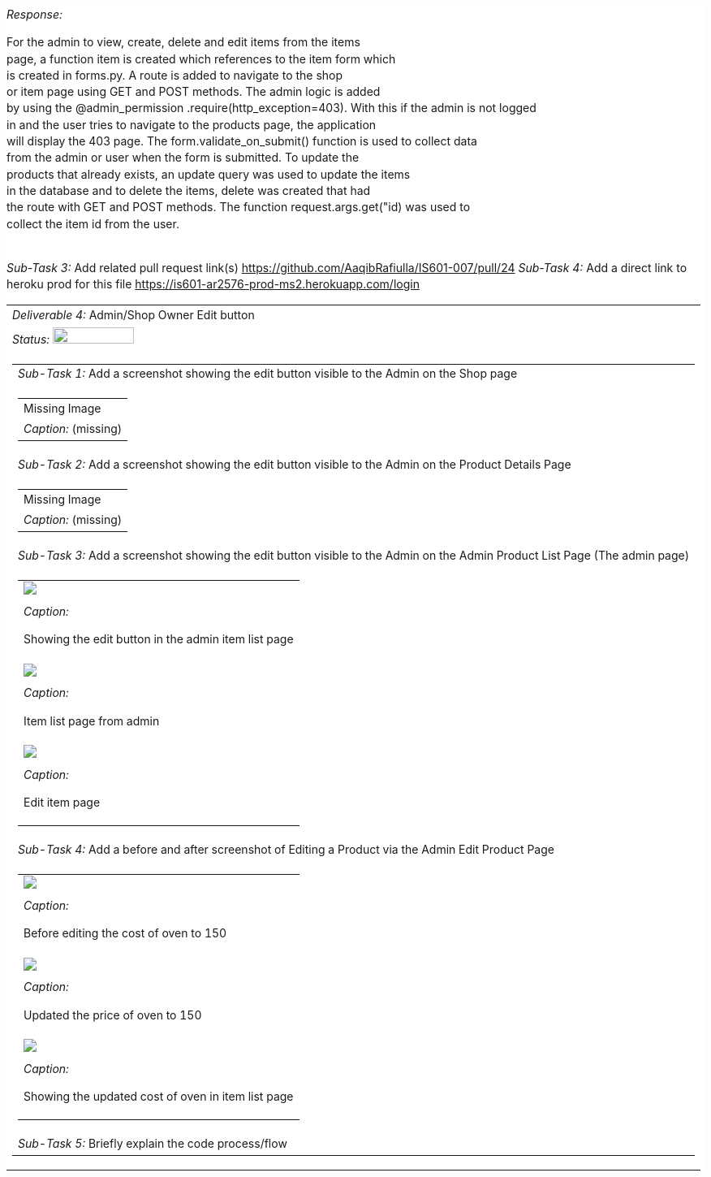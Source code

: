 <tr><td> <em>Response:</em> <p>For the admin to view, create, delete and edit items from the items<br>page, a function item is created which references to the item form which<br>is created in forms.py. A route is added to navigate to the shop<br>or item page using GET and POST methods. The admin logic is added<br>by using the @admin_permission .require(http_exception=403). With this if the admin is not logged<br>in and the user tries to navigate to the products page, the application<br>will display the 403 page. The form.validate_on_submit() function is used to collect data<br>from the admin or user when the form is submitted. To update the<br>products that already exists, an update query was used to update the items<br>in the database and to delete the items, delete was created that had<br>the route with GET and POST methods. The function request.args.get(&quot;id) was used to<br>collect the item id from the user.<br></p><br></td></tr>
<tr><td> <em>Sub-Task 3: </em> Add related pull request link(s)</td></tr>
<tr><td> <a rel="noreferrer noopener" target="_blank" href="https://github.com/AaqibRafiulla/IS601-007/pull/24">https://github.com/AaqibRafiulla/IS601-007/pull/24</a> </td></tr>
<tr><td> <em>Sub-Task 4: </em> Add a direct link to heroku prod for this file</td></tr>
<tr><td> <a rel="noreferrer noopener" target="_blank" href="https://is601-ar2576-prod-ms2.herokuapp.com/login">https://is601-ar2576-prod-ms2.herokuapp.com/login</a> </td></tr>
</table></td></tr>
<table><tr><td> <em>Deliverable 4: </em> Admin/Shop Owner Edit button </td></tr><tr><td><em>Status: </em> <img width="100" height="20" src="http://via.placeholder.com/400x120/f2c037/000000?text=Partial"></td></tr>
<tr><td><table><tr><td> <em>Sub-Task 1: </em> Add a screenshot showing the edit button visible to the Admin on the Shop page</td></tr>
<tr><td><table><tr><td>Missing Image</td></tr>
<tr><td> <em>Caption:</em> (missing)</td></tr>
</table></td></tr>
<tr><td> <em>Sub-Task 2: </em> Add a screenshot showing the edit button visible to the Admin on the Product Details Page</td></tr>
<tr><td><table><tr><td>Missing Image</td></tr>
<tr><td> <em>Caption:</em> (missing)</td></tr>
</table></td></tr>
<tr><td> <em>Sub-Task 3: </em> Add a screenshot showing the edit button visible to the Admin on the Admin Product List Page (The admin page)</td></tr>
<tr><td><table><tr><td><img width="768px" src="https://user-images.githubusercontent.com/113788539/208786100-0c58216e-898b-493a-aaf1-547dbcddee4e.png"/></td></tr>
<tr><td> <em>Caption:</em> <p>Showing the edit button in the admin item list page<br></p>
</td></tr>
<tr><td><img width="768px" src="https://user-images.githubusercontent.com/113788539/208786582-f3989cd2-0ac8-4415-9127-912623310291.png"/></td></tr>
<tr><td> <em>Caption:</em> <p>Item list page from admin<br></p>
</td></tr>
<tr><td><img width="768px" src="https://user-images.githubusercontent.com/113788539/208787119-5e138f39-ee52-476e-884c-ce7e64f533a0.png"/></td></tr>
<tr><td> <em>Caption:</em> <p>Edit item page <br></p>
</td></tr>
</table></td></tr>
<tr><td> <em>Sub-Task 4: </em> Add a before and after screenshot of Editing a Product via the Admin Edit Product Page</td></tr>
<tr><td><table><tr><td><img width="768px" src="https://user-images.githubusercontent.com/113788539/208787741-f9ebe720-ebb0-4597-8b7d-66b2a66bee91.png"/></td></tr>
<tr><td> <em>Caption:</em> <p>Before editing the cost of oven to 150<br></p>
</td></tr>
<tr><td><img width="768px" src="https://user-images.githubusercontent.com/113788539/208788001-c7ffa1c4-e439-4868-9324-aeefec835f66.png"/></td></tr>
<tr><td> <em>Caption:</em> <p>Updated the price of oven to 150<br></p>
</td></tr>
<tr><td><img width="768px" src="https://user-images.githubusercontent.com/113788539/208788092-0ed91147-310b-41b2-a28a-d1d20f2b6869.png"/></td></tr>
<tr><td> <em>Caption:</em> <p>Showing the updated cost of oven in item list page<br></p>
</td></tr>
</table></td></tr>
<tr><td> <em>Sub-Task 5: </em> Briefly explain the code process/flow</td></tr>